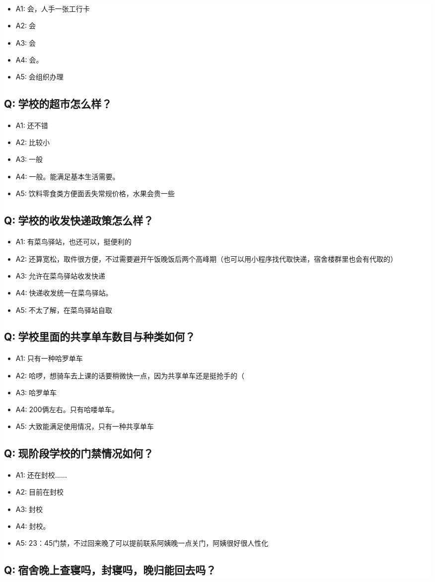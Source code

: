 - A1: 会，人手一张工行卡

- A2: 会

- A3: 会

- A4: 会。

- A5: 会组织办理

## Q: 学校的超市怎么样？

- A1: 还不错

- A2: 比较小

- A3: 一般

- A4: 一般。能满足基本生活需要。

- A5: 饮料零食类方便面丢失常规价格，水果会贵一些

## Q: 学校的收发快递政策怎么样？

- A1: 有菜鸟驿站，也还可以，挺便利的

- A2: 还算宽松，取件很方便，不过需要避开午饭晚饭后两个高峰期（也可以用小程序找代取快递，宿舍楼群里也会有代取的）

- A3: 允许在菜鸟驿站收发快递

- A4: 快递收发统一在菜鸟驿站。

- A5: 不太了解，在菜鸟驿站自取

## Q: 学校里面的共享单车数目与种类如何？

- A1: 只有一种哈罗单车

- A2: 哈啰，想骑车去上课的话要稍微快一点，因为共享单车还是挺抢手的（

- A3: 哈罗单车

- A4: 200俩左右。只有哈喽单车。

- A5: 大致能满足使用情况，只有一种共享单车

## Q: 现阶段学校的门禁情况如何？

- A1: 还在封校……

- A2: 目前在封校

- A3: 封校

- A4: 封校。

- A5: 23：45门禁，不过回来晚了可以提前联系阿姨晚一点关门，阿姨很好很人性化

## Q: 宿舍晚上查寝吗，封寝吗，晚归能回去吗？
